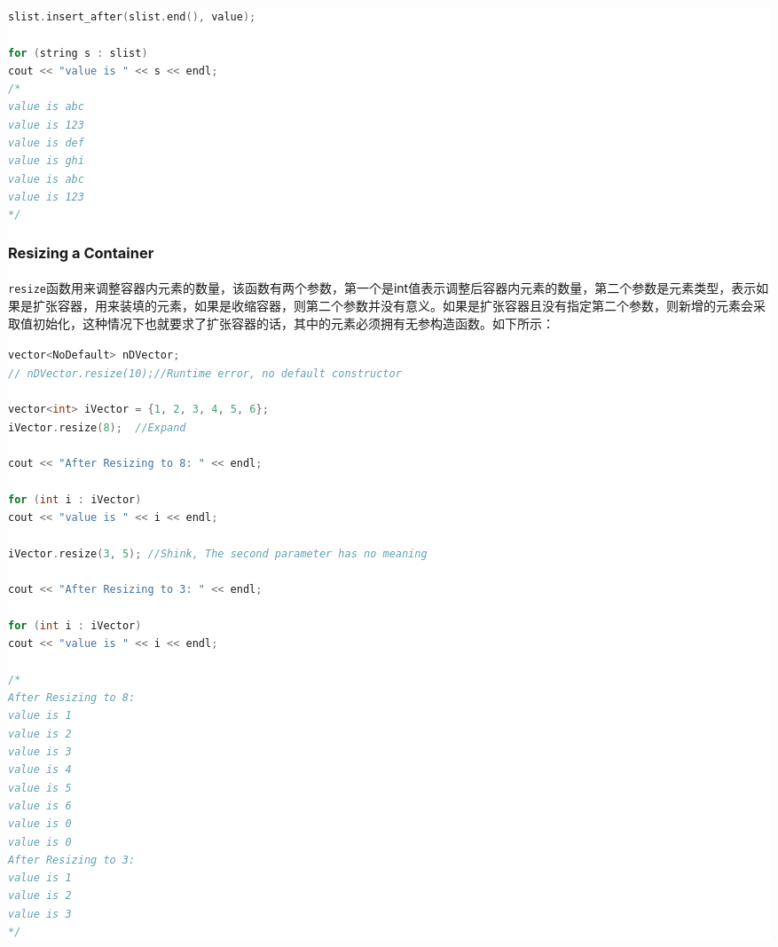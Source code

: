 ```cpp
slist.insert_after(slist.end(), value);

for (string s : slist)
cout << "value is " << s << endl;
/*
value is abc
value is 123
value is def
value is ghi
value is abc
value is 123
*/
```

### Resizing a Container

`resize`函数用来调整容器内元素的数量，该函数有两个参数，第一个是int值表示调整后容器内元素的数量，第二个参数是元素类型，表示如果是扩张容器，用来装填的元素，如果是收缩容器，则第二个参数并没有意义。如果是扩张容器且没有指定第二个参数，则新增的元素会采取值初始化，这种情况下也就要求了扩张容器的话，其中的元素必须拥有无参构造函数。如下所示：

```cpp
vector<NoDefault> nDVector;
// nDVector.resize(10);//Runtime error, no default constructor

vector<int> iVector = {1, 2, 3, 4, 5, 6};
iVector.resize(8);  //Expand

cout << "After Resizing to 8: " << endl;

for (int i : iVector)
cout << "value is " << i << endl;

iVector.resize(3, 5); //Shink, The second parameter has no meaning

cout << "After Resizing to 3: " << endl;

for (int i : iVector)
cout << "value is " << i << endl;

/*
After Resizing to 8: 
value is 1
value is 2
value is 3
value is 4
value is 5
value is 6
value is 0
value is 0
After Resizing to 3: 
value is 1
value is 2
value is 3
*/
```
